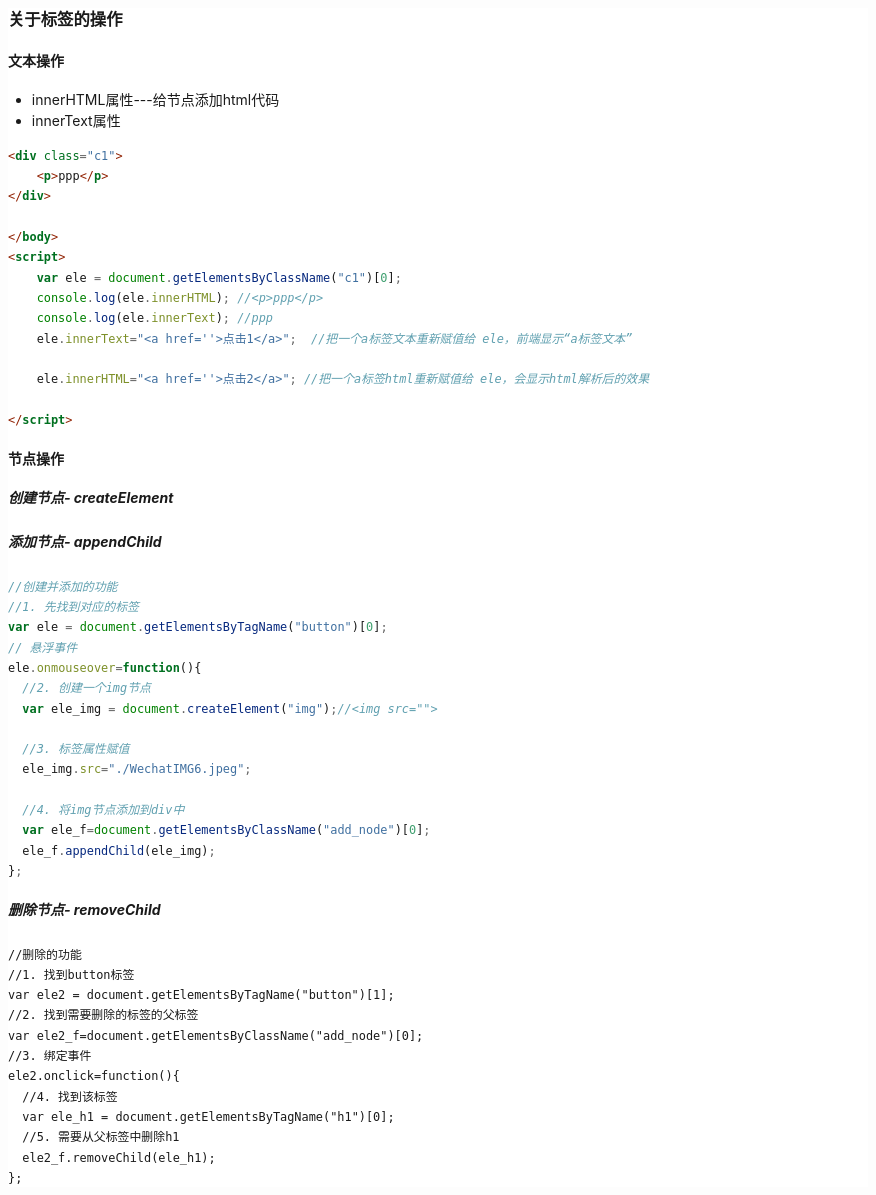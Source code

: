 ### 关于标签的操作

#### 文本操作

- innerHTML属性---给节点添加html代码
- innerText属性

```HTML
<div class="c1">
    <p>ppp</p>
</div>

</body>
<script>
    var ele = document.getElementsByClassName("c1")[0];
    console.log(ele.innerHTML); //<p>ppp</p>
    console.log(ele.innerText); //ppp
    ele.innerText="<a href=''>点击1</a>";  //把一个a标签文本重新赋值给 ele，前端显示“a标签文本”

    ele.innerHTML="<a href=''>点击2</a>"; //把一个a标签html重新赋值给 ele，会显示html解析后的效果

</script>
```

#### 节点操作

##### 创建节点- createElement

##### 添加节点- appendChild

```js
//创建并添加的功能
//1. 先找到对应的标签
var ele = document.getElementsByTagName("button")[0];
// 悬浮事件
ele.onmouseover=function(){
  //2. 创建一个img节点
  var ele_img = document.createElement("img");//<img src="">

  //3. 标签属性赋值
  ele_img.src="./WechatIMG6.jpeg";

  //4. 将img节点添加到div中
  var ele_f=document.getElementsByClassName("add_node")[0];
  ele_f.appendChild(ele_img);
};
```

##### 删除节点- removeChild

```JS
//删除的功能
//1. 找到button标签
var ele2 = document.getElementsByTagName("button")[1];
//2. 找到需要删除的标签的父标签
var ele2_f=document.getElementsByClassName("add_node")[0];
//3. 绑定事件
ele2.onclick=function(){
  //4. 找到该标签
  var ele_h1 = document.getElementsByTagName("h1")[0];
  //5. 需要从父标签中删除h1
  ele2_f.removeChild(ele_h1);
};

```
